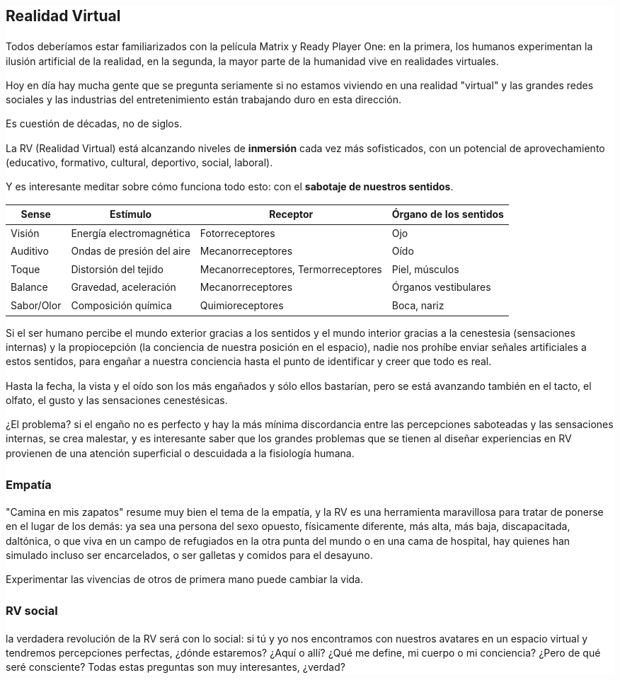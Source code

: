 ## Realidad Virtual

Todos deberíamos estar familiarizados con la película Matrix y Ready Player One: en la primera, los humanos experimentan la ilusión artificial de la realidad, en la segunda, la mayor parte de la humanidad vive en realidades virtuales.

Hoy en día hay mucha gente que se pregunta seriamente si no estamos viviendo en una realidad "virtual" y las grandes redes sociales y las industrias del entretenimiento están trabajando duro en esta dirección.

Es cuestión de décadas, no de siglos.

La RV (Realidad Virtual) está alcanzando niveles de **inmersión** cada vez más sofisticados, con un potencial de aprovechamiento (educativo, formativo, cultural, deportivo, social, laboral).

Y es interesante meditar sobre cómo funciona todo esto: con el **sabotaje de nuestros sentidos**.

|Sense|Estímulo|Receptor|Órgano de los sentidos|
|---|---|---|---|
|Visión|Energía electromagnética|Fotorreceptores|Ojo|
|Auditivo|Ondas de presión del aire|Mecanorreceptores|Oído|
|Toque|Distorsión del tejido|Mecanorreceptores, Termorreceptores|Piel, músculos|
|Balance|Gravedad, aceleración|Mecanorreceptores|Órganos vestibulares
|Sabor/Olor|Composición química|Quimioreceptores|Boca, nariz|

Si el ser humano percibe el mundo exterior gracias a los sentidos y el mundo interior gracias a la cenestesia (sensaciones internas) y la propiocepción (la conciencia de nuestra posición en el espacio), nadie nos prohíbe enviar señales artificiales a estos sentidos, para engañar a nuestra conciencia hasta el punto de identificar y creer que todo es real.

Hasta la fecha, la vista y el oído son los más engañados y sólo ellos bastarían, pero se está avanzando también en el tacto, el olfato, el gusto y las sensaciones cenestésicas.

¿El problema? si el engaño no es perfecto y hay la más mínima discordancia entre las percepciones saboteadas y las sensaciones internas, se crea malestar, y es interesante saber que los grandes problemas que se tienen al diseñar experiencias en RV provienen de una atención superficial o descuidada a la fisiología humana.

### Empatía

"Camina en mis zapatos" resume muy bien el tema de la empatía, y la RV es una herramienta maravillosa para tratar de ponerse en el lugar de los demás: ya sea una persona del sexo opuesto, físicamente diferente, más alta, más baja, discapacitada, daltónica, o que viva en un campo de refugiados en la otra punta del mundo o en una cama de hospital, hay quienes han simulado incluso ser encarcelados, o ser galletas y comidos para el desayuno.

Experimentar las vivencias de otros de primera mano puede cambiar la vida.

### RV social

la verdadera revolución de la RV será con lo social: si tú y yo nos encontramos con nuestros avatares en un espacio virtual y tendremos percepciones perfectas, ¿dónde estaremos? ¿Aquí o allí? ¿Qué me define, mi cuerpo o mi conciencia? ¿Pero de qué seré consciente? Todas estas preguntas son muy interesantes, ¿verdad?
